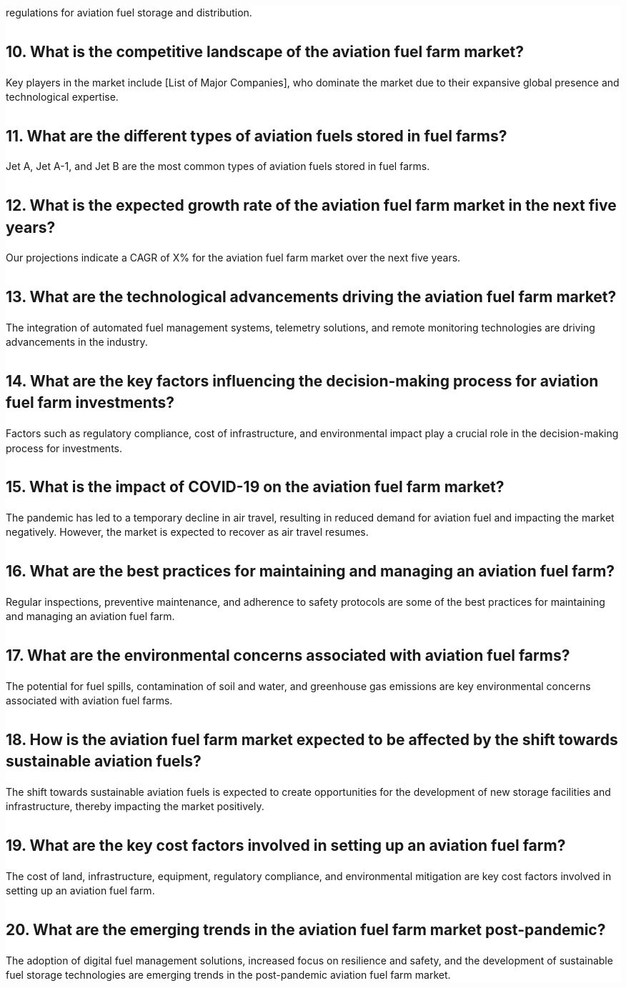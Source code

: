 regulations for aviation fuel storage and distribution.</p><h2>10. What is the competitive landscape of the aviation fuel farm market?</h2><p>Key players in the market include [List of Major Companies], who dominate the market due to their expansive global presence and technological expertise.</p><h2>11. What are the different types of aviation fuels stored in fuel farms?</h2><p>Jet A, Jet A-1, and Jet B are the most common types of aviation fuels stored in fuel farms.</p><h2>12. What is the expected growth rate of the aviation fuel farm market in the next five years?</h2><p>Our projections indicate a CAGR of X% for the aviation fuel farm market over the next five years.</p><h2>13. What are the technological advancements driving the aviation fuel farm market?</h2><p>The integration of automated fuel management systems, telemetry solutions, and remote monitoring technologies are driving advancements in the industry.</p><h2>14. What are the key factors influencing the decision-making process for aviation fuel farm investments?</h2><p>Factors such as regulatory compliance, cost of infrastructure, and environmental impact play a crucial role in the decision-making process for investments.</p><h2>15. What is the impact of COVID-19 on the aviation fuel farm market?</h2><p>The pandemic has led to a temporary decline in air travel, resulting in reduced demand for aviation fuel and impacting the market negatively. However, the market is expected to recover as air travel resumes.</p><h2>16. What are the best practices for maintaining and managing an aviation fuel farm?</h2><p>Regular inspections, preventive maintenance, and adherence to safety protocols are some of the best practices for maintaining and managing an aviation fuel farm.</p><h2>17. What are the environmental concerns associated with aviation fuel farms?</h2><p>The potential for fuel spills, contamination of soil and water, and greenhouse gas emissions are key environmental concerns associated with aviation fuel farms.</p><h2>18. How is the aviation fuel farm market expected to be affected by the shift towards sustainable aviation fuels?</h2><p>The shift towards sustainable aviation fuels is expected to create opportunities for the development of new storage facilities and infrastructure, thereby impacting the market positively.</p><h2>19. What are the key cost factors involved in setting up an aviation fuel farm?</h2><p>The cost of land, infrastructure, equipment, regulatory compliance, and environmental mitigation are key cost factors involved in setting up an aviation fuel farm.</p><h2>20. What are the emerging trends in the aviation fuel farm market post-pandemic?</h2><p>The adoption of digital fuel management solutions, increased focus on resilience and safety, and the development of sustainable fuel storage technologies are emerging trends in the post-pandemic aviation fuel farm market.</p></body></html></strong></p>
